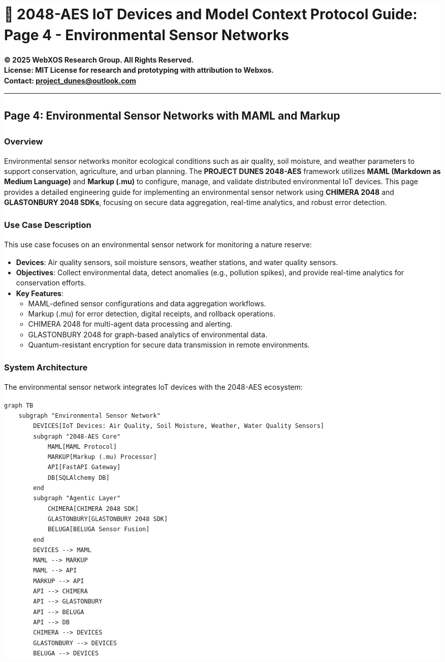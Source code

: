 # 🐪 **2048-AES IoT Devices and Model Context Protocol Guide: Page 4 - Environmental Sensor Networks**

**© 2025 WebXOS Research Group. All Rights Reserved.**  
**License: MIT License for research and prototyping with attribution to Webxos.**  
**Contact: project_dunes@outlook.com**

---

## Page 4: Environmental Sensor Networks with MAML and Markup

### Overview
Environmental sensor networks monitor ecological conditions such as air quality, soil moisture, and weather parameters to support conservation, agriculture, and urban planning. The **PROJECT DUNES 2048-AES** framework utilizes **MAML (Markdown as Medium Language)** and **Markup (.mu)** to configure, manage, and validate distributed environmental IoT devices. This page provides a detailed engineering guide for implementing an environmental sensor network using **CHIMERA 2048** and **GLASTONBURY 2048 SDKs**, focusing on secure data aggregation, real-time analytics, and robust error detection.

### Use Case Description
This use case focuses on an environmental sensor network for monitoring a nature reserve:
- **Devices**: Air quality sensors, soil moisture sensors, weather stations, and water quality sensors.
- **Objectives**: Collect environmental data, detect anomalies (e.g., pollution spikes), and provide real-time analytics for conservation efforts.
- **Key Features**:
  - MAML-defined sensor configurations and data aggregation workflows.
  - Markup (.mu) for error detection, digital receipts, and rollback operations.
  - CHIMERA 2048 for multi-agent data processing and alerting.
  - GLASTONBURY 2048 for graph-based analytics of environmental data.
  - Quantum-resistant encryption for secure data transmission in remote environments.

### System Architecture
The environmental sensor network integrates IoT devices with the 2048-AES ecosystem:

```mermaid
graph TB
    subgraph "Environmental Sensor Network"
        DEVICES[IoT Devices: Air Quality, Soil Moisture, Weather, Water Quality Sensors]
        subgraph "2048-AES Core"
            MAML[MAML Protocol]
            MARKUP[Markup (.mu) Processor]
            API[FastAPI Gateway]
            DB[SQLAlchemy DB]
        end
        subgraph "Agentic Layer"
            CHIMERA[CHIMERA 2048 SDK]
            GLASTONBURY[GLASTONBURY 2048 SDK]
            BELUGA[BELUGA Sensor Fusion]
        end
        DEVICES --> MAML
        MAML --> MARKUP
        MAML --> API
        MARKUP --> API
        API --> CHIMERA
        API --> GLASTONBURY
        API --> BELUGA
        API --> DB
        CHIMERA --> DEVICES
        GLASTONBURY --> DEVICES
        BELUGA --> DEVICES
```